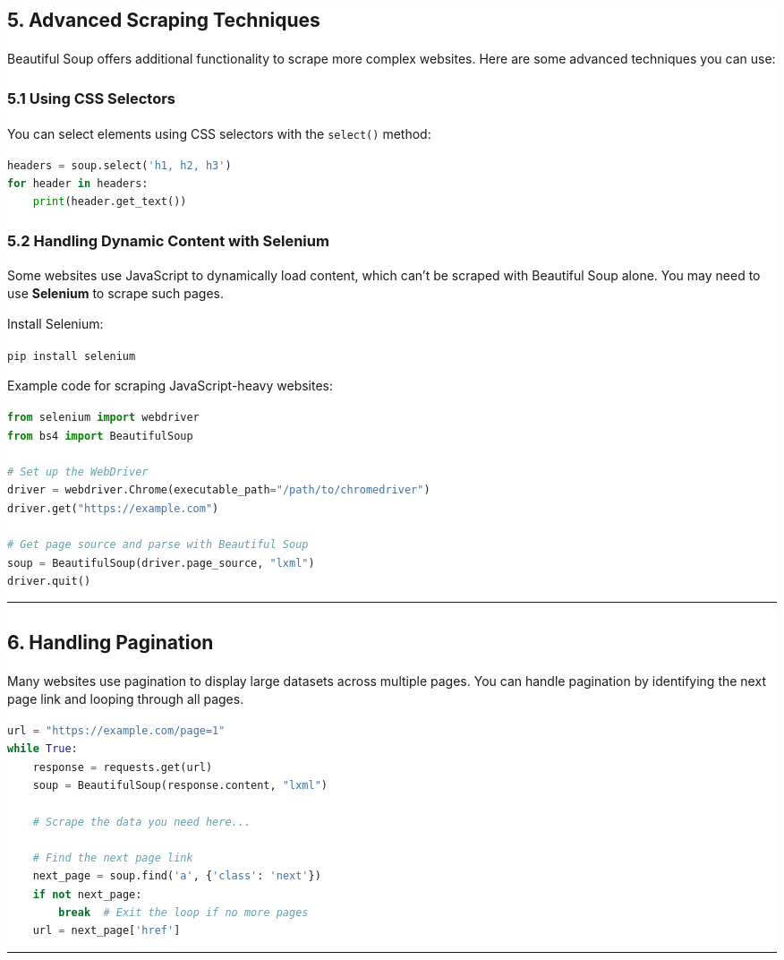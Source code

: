 
## 5. Advanced Scraping Techniques

Beautiful Soup offers additional functionality to scrape more complex websites. Here are some advanced techniques you can use:

### 5.1 Using CSS Selectors

You can select elements using CSS selectors with the `select()` method:

```python
headers = soup.select('h1, h2, h3')
for header in headers:
    print(header.get_text())
```

### 5.2 Handling Dynamic Content with Selenium

Some websites use JavaScript to dynamically load content, which can’t be scraped with Beautiful Soup alone. You may need to use **Selenium** to scrape such pages.

Install Selenium:

```bash
pip install selenium
```

Example code for scraping JavaScript-heavy websites:

```python
from selenium import webdriver
from bs4 import BeautifulSoup

# Set up the WebDriver
driver = webdriver.Chrome(executable_path="/path/to/chromedriver")
driver.get("https://example.com")

# Get page source and parse with Beautiful Soup
soup = BeautifulSoup(driver.page_source, "lxml")
driver.quit()
```

---

## 6. Handling Pagination

Many websites use pagination to display large datasets across multiple pages. You can handle pagination by identifying the next page link and looping through all pages.

```python
url = "https://example.com/page=1"
while True:
    response = requests.get(url)
    soup = BeautifulSoup(response.content, "lxml")
    
    # Scrape the data you need here...
    
    # Find the next page link
    next_page = soup.find('a', {'class': 'next'})
    if not next_page:
        break  # Exit the loop if no more pages
    url = next_page['href']
```

---